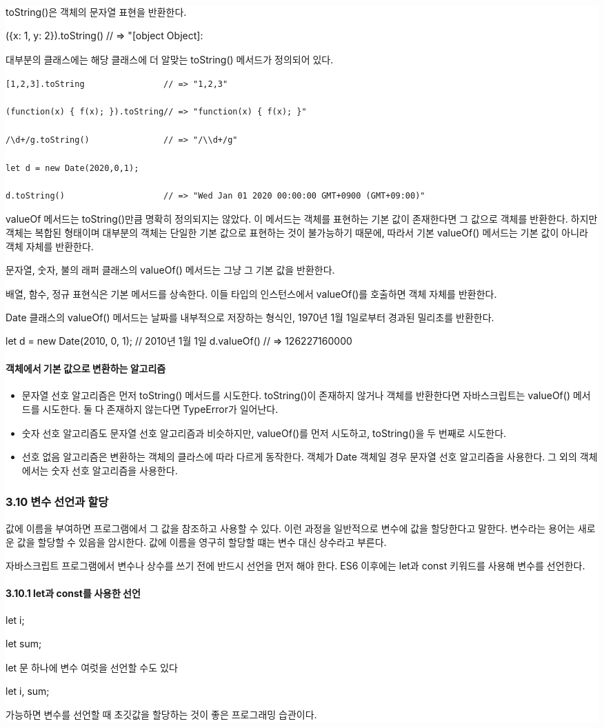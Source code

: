 toString()은 객체의 문자열 표현을 반환한다. 

({x: 1, y: 2}).toString()       // => "[object Object]:

대부분의 클래스에는 해당 클래스에 더 알맞는 toString() 메서드가 정의되어 있다.

```
[1,2,3].toString                // => "1,2,3"

(function(x) { f(x); }).toString// => "function(x) { f(x); }"

/\d+/g.toString()               // => "/\\d+/g"

let d = new Date(2020,0,1);

d.toString()                    // => "Wed Jan 01 2020 00:00:00 GMT+0900 (GMT+09:00)"
```

valueOf 메서드는 toString()만큼 명확히 정의되지는 않았다. 이 메서드는 객체를 표현하는 기본 값이 존재한다면 그 값으로 객체를 반환한다. 하지만 객체는 복합된 형태이며 대부분의 객체는 단일한 기본 값으로 표현하는 것이 불가능하기 때문에, 따라서 기본 valueOf() 메서드는 기본 값이 아니라 객체 자체를 반환한다. 

문자열, 숫자, 불의 래퍼 클래스의 valueOf() 메서드는 그냥 그 기본 값을 반환한다. 

배열, 함수, 정규 표현식은 기본 메서드를 상속한다. 이들 타입의 인스턴스에서 valueOf()를 호출하면 객체 자체를 반환한다. 

Date 클래스의 valueOf() 메서드는 날짜를 내부적으로 저장하는 형식인, 1970년 1월 1일로부터 경과된 밀리초를 반환한다.

let d = new Date(2010, 0, 1);   // 2010년 1월 1일
d.valueOf()                     // => 126227160000


#### 객체에서 기본 값으로 변환하는 알고리즘

* 문자열 선호 알고리즘은 먼저 toString() 메서드를 시도한다. toString()이 존재하지 않거나 객체를 반환한다면 자바스크립트는 valueOf() 메서드를 시도한다. 둘 다 존재하지 않는다면 TypeError가 일어난다.

* 숫자 선호 알고리즘도 문자열 선호 알고리즘과 비슷하지만, valueOf()를 먼저 시도하고, toString()을 두 번째로 시도한다.

* 선호 없음 알고리즘은 변환하는 객체의 클라스에 따라 다르게 동작한다. 객체가 Date 객체일 경우 문자열 선호 알고리즘을 사용한다. 그 외의 객체에서는 숫자 선호 알고리즘을 사용한다.



### 3.10 변수 선언과 할당
값에 이름을 부여하면 프로그램에서 그 값을 참조하고 사용할 수 있다. 이런 과정을 일반적으로 변수에 값을 할당한다고 말한다. 변수라는 용어는 새로운 값을 할당할 수 있음을 암시한다. 값에 이름을 영구히 할당할 떄는 변수 대신 상수라고 부른다.

자바스크립트 프로그램에서 변수나 상수를 쓰기 전에 반드시 선언을 먼저 해야 한다. ES6 이후에는 let과 const 키워드를 사용해 변수를 선언한다.

#### 3.10.1 let과 const를 사용한 선언

let i;

let sum;

let 문 하나에 변수 여럿을 선언할 수도 있다

let i, sum;

가능하면 변수를 선언할 때 초깃값을 할당하는 것이 좋은 프로그래밍 습관이다.
